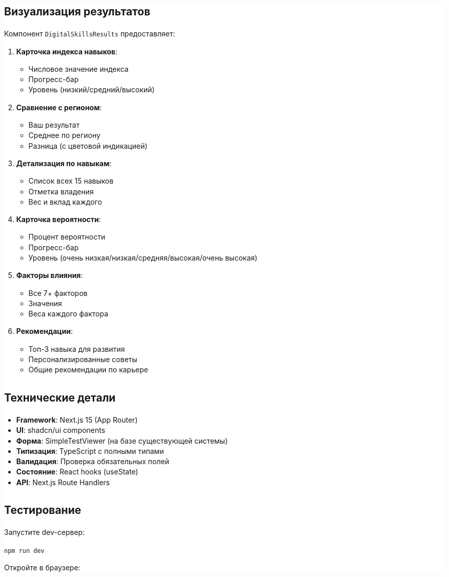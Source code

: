 ## Визуализация результатов

Компонент `DigitalSkillsResults` предоставляет:

1. **Карточка индекса навыков**:
   - Числовое значение индекса
   - Прогресс-бар
   - Уровень (низкий/средний/высокий)

2. **Сравнение с регионом**:
   - Ваш результат
   - Среднее по региону
   - Разница (с цветовой индикацией)

3. **Детализация по навыкам**:
   - Список всех 15 навыков
   - Отметка владения
   - Вес и вклад каждого

4. **Карточка вероятности**:
   - Процент вероятности
   - Прогресс-бар
   - Уровень (очень низкая/низкая/средняя/высокая/очень высокая)

5. **Факторы влияния**:
   - Все 7+ факторов
   - Значения
   - Веса каждого фактора

6. **Рекомендации**:
   - Топ-3 навыка для развития
   - Персонализированные советы
   - Общие рекомендации по карьере

## Технические детали

- **Framework**: Next.js 15 (App Router)
- **UI**: shadcn/ui components
- **Форма**: SimpleTestViewer (на базе существующей системы)
- **Типизация**: TypeScript с полными типами
- **Валидация**: Проверка обязательных полей
- **Состояние**: React hooks (useState)
- **API**: Next.js Route Handlers

## Тестирование

Запустите dev-сервер:

```bash
npm run dev
```

Откройте в браузере:
